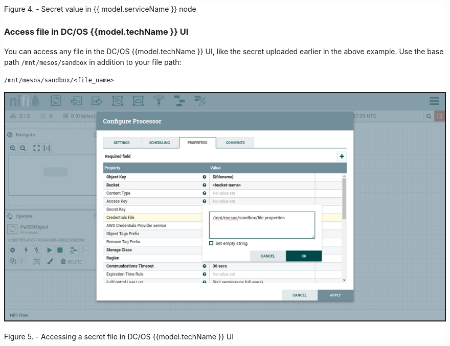 
Figure 4. - Secret value in {{ model.serviceName }} node

### Access file in DC/OS {{model.techName }} UI

You can access any file in the DC/OS {{model.techName }} UI, like the secret uploaded earlier in the above example. Use the base path `/mnt/mesos/sandbox` in addition to your file path:

```
/mnt/mesos/sandbox/<file_name>
```


<img src="../img/showing_accessing_file_in_nifi_ui.png" alt="accessing secret file in nifi UI" width="1000" border="2"/>

Figure 5. - Accessing a secret file in DC/OS {{model.techName }} UI
